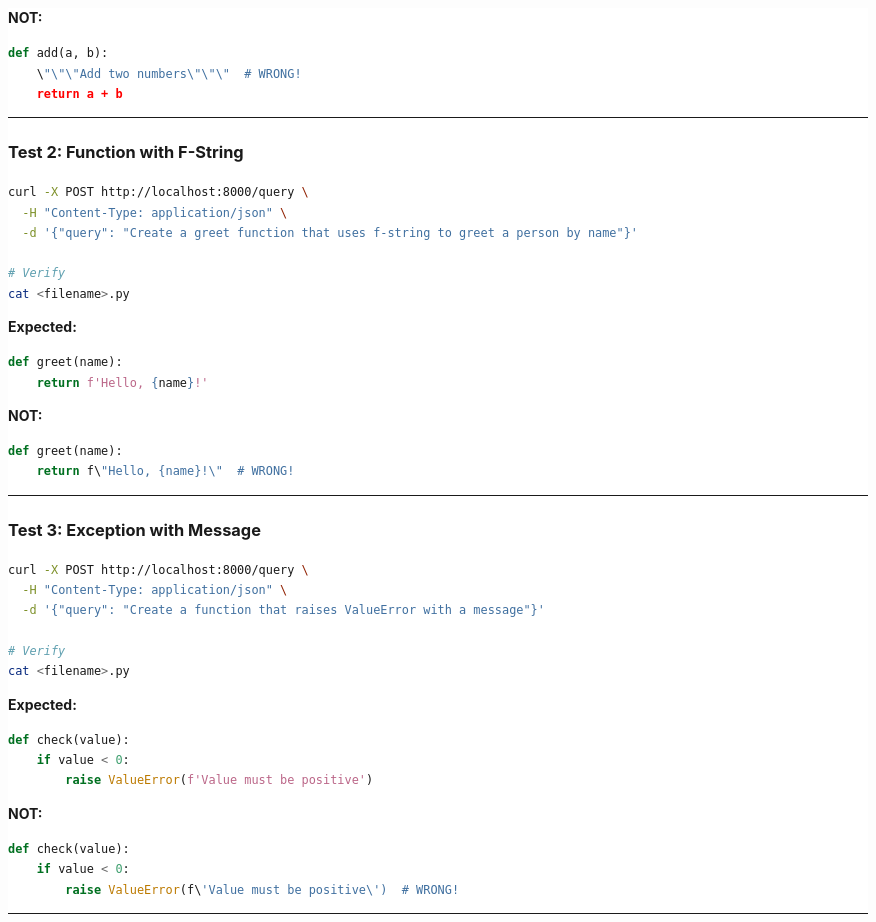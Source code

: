**NOT:**
```python
def add(a, b):
    \"\"\"Add two numbers\"\"\"  # WRONG!
    return a + b
```

---

### Test 2: Function with F-String
```bash
curl -X POST http://localhost:8000/query \
  -H "Content-Type: application/json" \
  -d '{"query": "Create a greet function that uses f-string to greet a person by name"}'

# Verify
cat <filename>.py
```

**Expected:**
```python
def greet(name):
    return f'Hello, {name}!'
```

**NOT:**
```python
def greet(name):
    return f\"Hello, {name}!\"  # WRONG!
```

---

### Test 3: Exception with Message
```bash
curl -X POST http://localhost:8000/query \
  -H "Content-Type: application/json" \
  -d '{"query": "Create a function that raises ValueError with a message"}'

# Verify
cat <filename>.py
```

**Expected:**
```python
def check(value):
    if value < 0:
        raise ValueError(f'Value must be positive')
```

**NOT:**
```python
def check(value):
    if value < 0:
        raise ValueError(f\'Value must be positive\')  # WRONG!
```

---